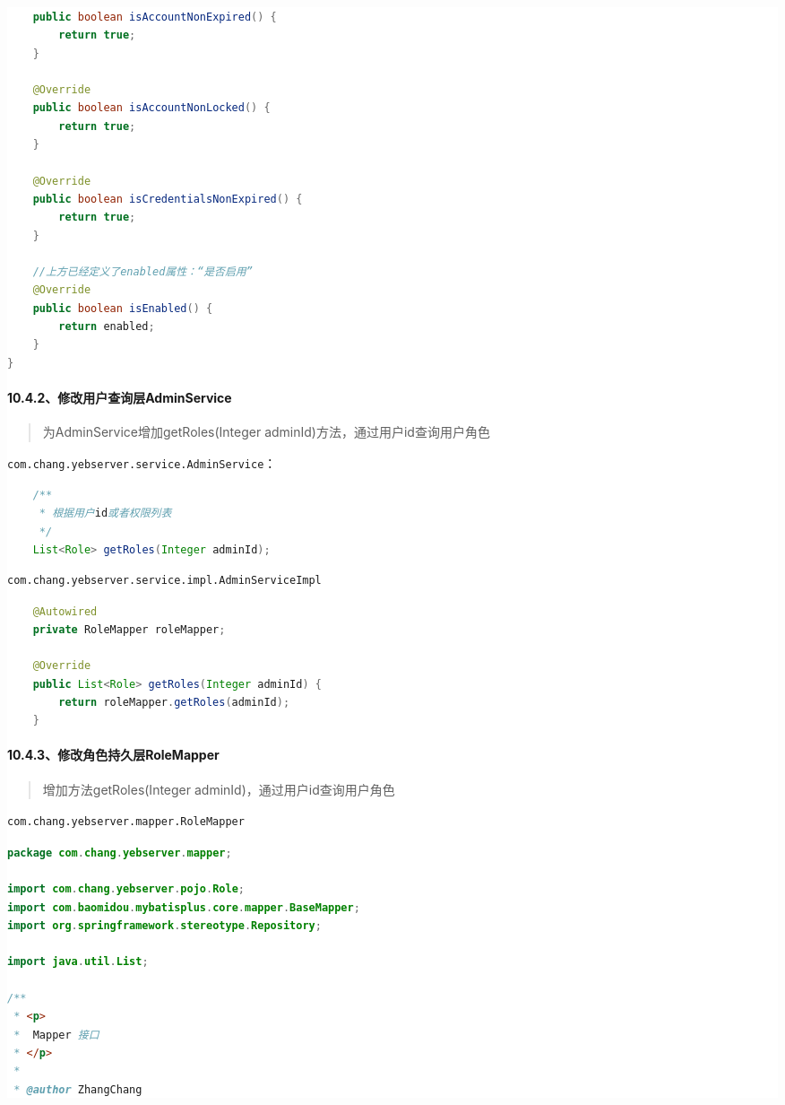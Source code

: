 ```java
    public boolean isAccountNonExpired() {
        return true;
    }

    @Override
    public boolean isAccountNonLocked() {
        return true;
    }

    @Override
    public boolean isCredentialsNonExpired() {
        return true;
    }

    //上方已经定义了enabled属性：“是否启用”
    @Override
    public boolean isEnabled() {
        return enabled;
    }
}
```

#### 10.4.2、修改用户查询层AdminService

> 为AdminService增加getRoles(Integer adminId)方法，通过用户id查询用户角色

`com.chang.yebserver.service.AdminService`：

```java
    /**
     * 根据用户id或者权限列表
     */
    List<Role> getRoles(Integer adminId);
```

`com.chang.yebserver.service.impl.AdminServiceImpl`

```java
	@Autowired
    private RoleMapper roleMapper;

	@Override
    public List<Role> getRoles(Integer adminId) {
        return roleMapper.getRoles(adminId);
    }
```

#### 10.4.3、修改角色持久层RoleMapper

> 增加方法getRoles(Integer adminId)，通过用户id查询用户角色

`com.chang.yebserver.mapper.RoleMapper`

```java
package com.chang.yebserver.mapper;

import com.chang.yebserver.pojo.Role;
import com.baomidou.mybatisplus.core.mapper.BaseMapper;
import org.springframework.stereotype.Repository;

import java.util.List;

/**
 * <p>
 *  Mapper 接口
 * </p>
 *
 * @author ZhangChang
```